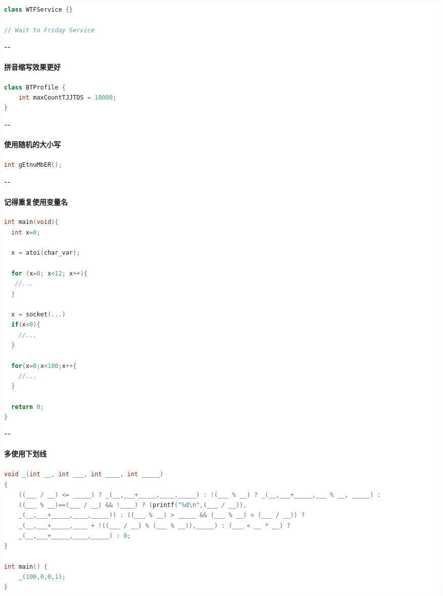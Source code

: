 ```java
class WTFService {}

// Wait to Friday Service
```

--

#### 拼音缩写效果更好

```java
class BTProfile {
    int maxCountTJJTDS = 10000;
}
```

--

#### 使用随机的大小写

```c
int gEtnuMbER();
```

--

#### 记得重复使用变量名

```c
int main(void){
  int x=0;

  x = atoi(char_var);

  for (x=0; x<12; x++){
   //...
  }

  x = socket(...)
  if(x<0){
    //...
  }

  for(x=0;x<100;x++{
    //...
  }

  return 0;
}
```

--

#### 多使用下划线

```c
void _(int __, int ___, int ____, int _____)
{
    ((___ / __) <= _____) ? _(__,___+_____,____,_____) : !(___ % __) ? _(__,___+_____,___ % __, _____) :
    ((___ % __)==(___ / __) && !____) ? (printf("%d\n",(___ / __)),
    _(__,___+_____,____,_____)) : ((___ % __) > _____ && (___ % __) < (___ / __)) ?
    _(__,___+_____,____ + !((___ / __) % (___ % __)),_____) : (___ < __ * __) ?
    _(__,___+_____,____,_____) : 0;
}

int main() {
    _(100,0,0,1);
}
```